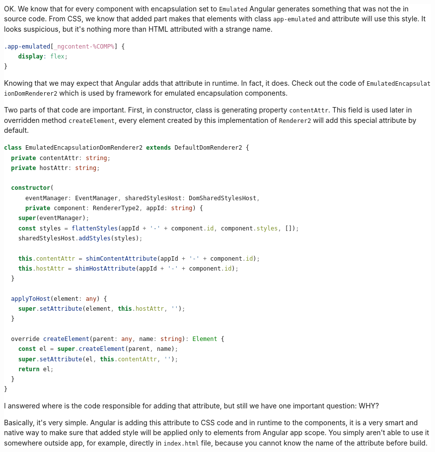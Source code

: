 OK.
We know that for every component with encapsulation set to `Emulated` Angular generates something that was not the in source code.
From CSS, we know that added part makes that elements with class `app-emulated` and attribute will use this style.
It looks suspicious, but it's nothing more than HTML attributed with a strange name. 

```css
.app-emulated[_ngcontent-%COMP%] {
    display: flex;
}
```

Knowing that we may expect that Angular adds that attribute in runtime. In fact, it does.
Check out the code of `EmulatedEncapsulationDomRenderer2` which is used by framework for emulated encapsulation components.

Two parts of that code are important.
First, in constructor, class is generating property `contentAttr`.
This field is used later in overridden method `createElement`,
every element created by this implementation of `Renderer2` will add this special attribute by default.

```typescript
class EmulatedEncapsulationDomRenderer2 extends DefaultDomRenderer2 {
  private contentAttr: string;
  private hostAttr: string;

  constructor(
      eventManager: EventManager, sharedStylesHost: DomSharedStylesHost,
      private component: RendererType2, appId: string) {
    super(eventManager);
    const styles = flattenStyles(appId + '-' + component.id, component.styles, []);
    sharedStylesHost.addStyles(styles);

    this.contentAttr = shimContentAttribute(appId + '-' + component.id);
    this.hostAttr = shimHostAttribute(appId + '-' + component.id);
  }

  applyToHost(element: any) {
    super.setAttribute(element, this.hostAttr, '');
  }

  override createElement(parent: any, name: string): Element {
    const el = super.createElement(parent, name);
    super.setAttribute(el, this.contentAttr, '');
    return el;
  }
}
```

I answered where is the code responsible for adding that attribute, but still we have one important question: WHY?

Basically, it's very simple.
Angular is adding this attribute to CSS code and in runtime to the components,
it is a very smart and native way
to make sure that added style will be applied only to elements from Angular app scope.
You simply aren't able to use it somewhere outside app, for example,
directly in `index.html` file, because you cannot know the name of the attribute before build.
